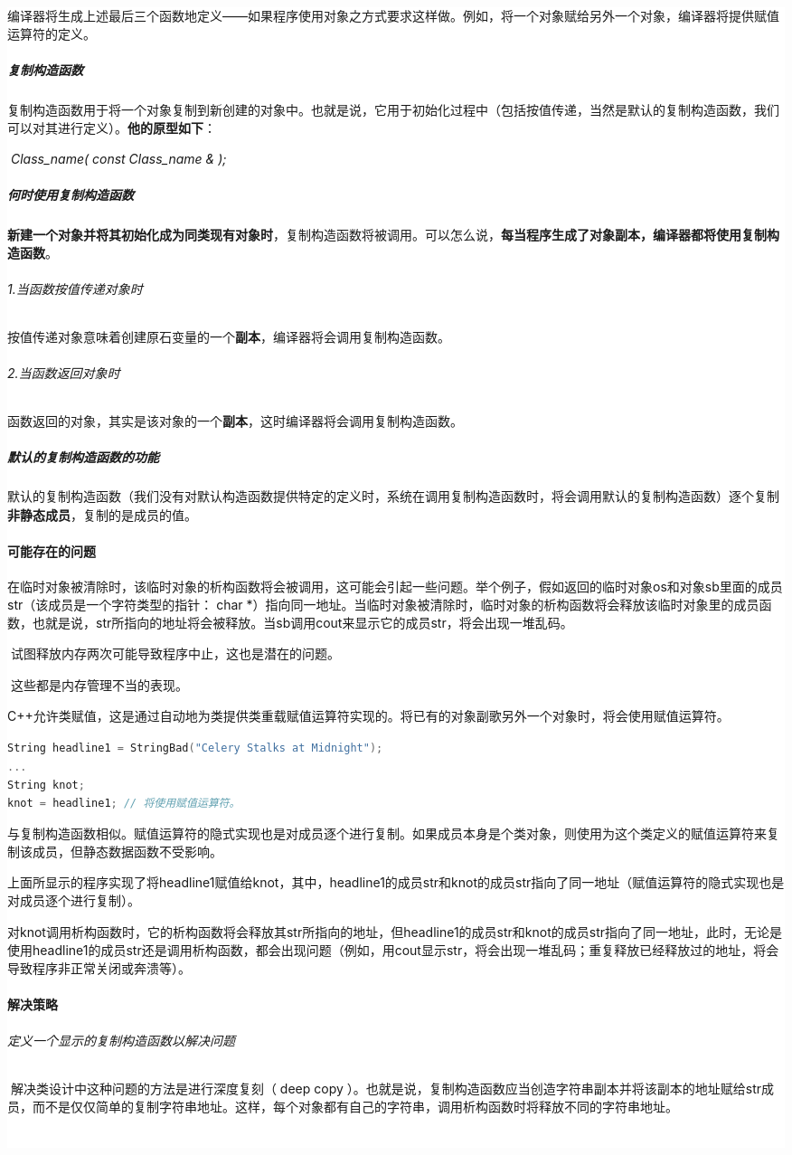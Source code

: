 ​	编译器将生成上述最后三个函数地定义——如果程序使用对象之方式要求这样做。例如，将一个对象赋给另外一个对象，编译器将提供赋值运算符的定义。
​	

##### 复制构造函数

​	复制构造函数用于将一个对象复制到新创建的对象中。也就是说，它用于初始化过程中（包括按值传递，当然是默认的复制构造函数，我们可以对其进行定义）。**他的原型如下**：

​		*Class_name( const Class_name & );*

##### 何时使用复制构造函数

​	**新建一个对象并将其初始化成为同类现有对象时**，复制构造函数将被调用。可以怎么说，**每当程序生成了对象副本，编译器都将使用复制构造函数**。

###### 		1.当函数按值传递对象时

​	按值传递对象意味着创建原石变量的一个**副本**，编译器将会调用复制构造函数。

###### 		2.当函数返回对象时

​	函数返回的对象，其实是该对象的一个**副本**，这时编译器将会调用复制构造函数。

##### 默认的复制构造函数的功能

​	默认的复制构造函数（我们没有对默认构造函数提供特定的定义时，系统在调用复制构造函数时，将会调用默认的复制构造函数）逐个复制**非静态成员**，复制的是成员的值。

#### 可能存在的问题



​	在临时对象被清除时，该临时对象的析构函数将会被调用，这可能会引起一些问题。举个例子，假如返回的临时对象os和对象sb里面的成员str（该成员是一个字符类型的指针： char *）指向同一地址。当临时对象被清除时，临时对象的析构函数将会释放该临时对象里的成员函数，也就是说，str所指向的地址将会被释放。当sb调用cout来显示它的成员str，将会出现一堆乱码。

​	试图释放内存两次可能导致程序中止，这也是潜在的问题。

​	这些都是内存管理不当的表现。

​	C++允许类赋值，这是通过自动地为类提供类重载赋值运算符实现的。将已有的对象副歌另外一个对象时，将会使用赋值运算符。 

```C++
String headline1 = StringBad("Celery Stalks at Midnight");
...
String knot;
knot = headline1; // 将使用赋值运算符。
```

​	与复制构造函数相似。赋值运算符的隐式实现也是对成员逐个进行复制。如果成员本身是个类对象，则使用为这个类定义的赋值运算符来复制该成员，但静态数据函数不受影响。

​	上面所显示的程序实现了将headline1赋值给knot，其中，headline1的成员str和knot的成员str指向了同一地址（赋值运算符的隐式实现也是对成员逐个进行复制）。

​	对knot调用析构函数时，它的析构函数将会释放其str所指向的地址，但headline1的成员str和knot的成员str指向了同一地址，此时，无论是使用headline1的成员str还是调用析构函数，都会出现问题（例如，用cout显示str，将会出现一堆乱码；重复释放已经释放过的地址，将会导致程序非正常关闭或奔溃等）。



#### 解决策略

###### 		定义一个显示的复制构造函数以解决问题

​	解决类设计中这种问题的方法是进行深度复刻（ deep copy ）。也就是说，复制构造函数应当创造字符串副本并将该副本的地址赋给str成员，而不是仅仅简单的复制字符串地址。这样，每个对象都有自己的字符串，调用析构函数时将释放不同的字符串地址。

​	
